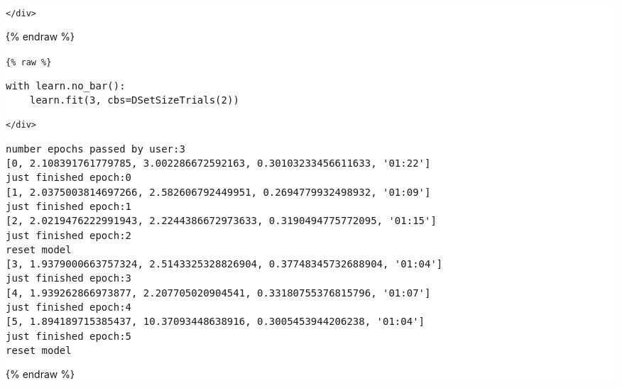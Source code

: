     </div>
</div>
</div>

</div>
    {% endraw %}

    {% raw %}
    
<div class="cell border-box-sizing code_cell rendered">
<div class="input">

<div class="inner_cell">
    <div class="input_area">
<div class=" highlight hl-ipython3"><pre><span></span><span class="k">with</span> <span class="n">learn</span><span class="o">.</span><span class="n">no_bar</span><span class="p">():</span>
    <span class="n">learn</span><span class="o">.</span><span class="n">fit</span><span class="p">(</span><span class="mi">3</span><span class="p">,</span> <span class="n">cbs</span><span class="o">=</span><span class="n">DSetSizeTrials</span><span class="p">(</span><span class="mi">2</span><span class="p">))</span>
</pre></div>

    </div>
</div>
</div>

<div class="output_wrapper">
<div class="output">

<div class="output_area">

<div class="output_subarea output_stream output_stdout output_text">
<pre>number epochs passed by user:3
[0, 2.108391761779785, 3.002286672592163, 0.30103233456611633, &#39;01:22&#39;]
just finished epoch:0
[1, 2.0375003814697266, 2.582606792449951, 0.2694779932498932, &#39;01:09&#39;]
just finished epoch:1
[2, 2.0219476222991943, 2.2244386672973633, 0.3190494775772095, &#39;01:15&#39;]
just finished epoch:2
reset model
[3, 1.9379000663757324, 2.5143325328826904, 0.37748345732688904, &#39;01:04&#39;]
just finished epoch:3
[4, 1.939262866973877, 2.207705020904541, 0.33180755376815796, &#39;01:07&#39;]
just finished epoch:4
[5, 1.894189715385437, 10.37093448638916, 0.3005453944206238, &#39;01:04&#39;]
just finished epoch:5
reset model
</pre>
</div>
</div>

</div>
</div>

</div>
    {% endraw %}
